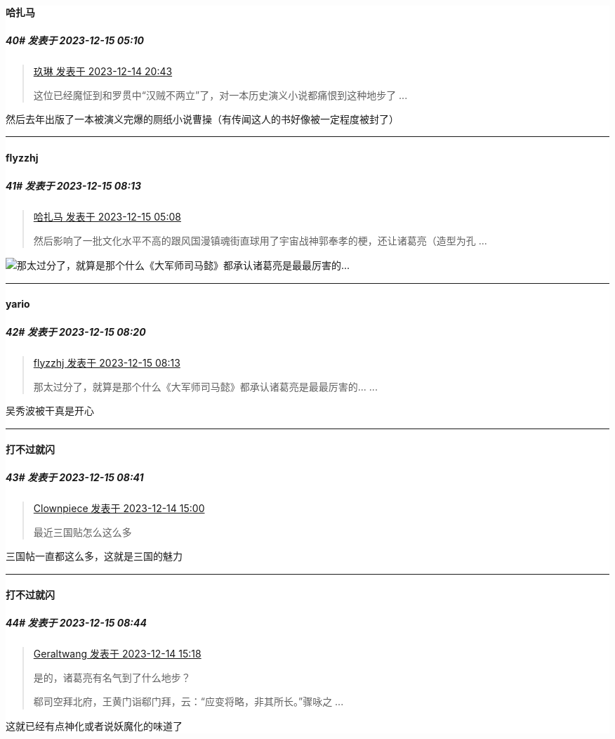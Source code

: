 ####  哈扎马  
##### 40#       发表于 2023-12-15 05:10

<blockquote><a href="httphttps://bbs.saraba1st.com/2b/forum.php?mod=redirect&amp;goto=findpost&amp;pid=63330151&amp;ptid=2164092" target="_blank">玖琳 发表于 2023-12-14 20:43</a>

这位已经魔怔到和罗贯中“汉贼不两立”了，对一本历史演义小说都痛恨到这种地步了 ...</blockquote>
然后去年出版了一本被演义完爆的厕纸小说曹操（有传闻这人的书好像被一定程度被封了）

*****

####  flyzzhj  
##### 41#       发表于 2023-12-15 08:13

<blockquote><a href="httphttps://bbs.saraba1st.com/2b/forum.php?mod=redirect&amp;goto=findpost&amp;pid=63332502&amp;ptid=2164092" target="_blank">哈扎马 发表于 2023-12-15 05:08</a>

然后影响了一批文化水平不高的跟风国漫镇魂街直球用了宇宙战神郭奉孝的梗，还让诸葛亮（造型为孔 ...</blockquote>
<img src="https://static.saraba1st.com/image/smiley/face2017/068.png" referrerpolicy="no-referrer">那太过分了，就算是那个什么《大军师司马懿》都承认诸葛亮是最最厉害的...

*****

####  yario  
##### 42#       发表于 2023-12-15 08:20

<blockquote><a href="httphttps://bbs.saraba1st.com/2b/forum.php?mod=redirect&amp;goto=findpost&amp;pid=63332827&amp;ptid=2164092" target="_blank">flyzzhj 发表于 2023-12-15 08:13</a>

那太过分了，就算是那个什么《大军师司马懿》都承认诸葛亮是最最厉害的... ...</blockquote>
吴秀波被干真是开心

*****

####  打不过就闪  
##### 43#       发表于 2023-12-15 08:41

<blockquote><a href="httphttps://bbs.saraba1st.com/2b/forum.php?mod=redirect&amp;goto=findpost&amp;pid=63326430&amp;ptid=2164092" target="_blank">Clownpiece 发表于 2023-12-14 15:00</a>

最近三国贴怎么这么多</blockquote>
三国帖一直都这么多，这就是三国的魅力

*****

####  打不过就闪  
##### 44#       发表于 2023-12-15 08:44

<blockquote><a href="httphttps://bbs.saraba1st.com/2b/forum.php?mod=redirect&amp;goto=findpost&amp;pid=63326631&amp;ptid=2164092" target="_blank">Geraltwang 发表于 2023-12-14 15:18</a>

是的，诸葛亮有名气到了什么地步？

郗司空拜北府，王黄门诣郗门拜，云：“应变将略，非其所长。”骤咏之 ...</blockquote>
这就已经有点神化或者说妖魔化的味道了
